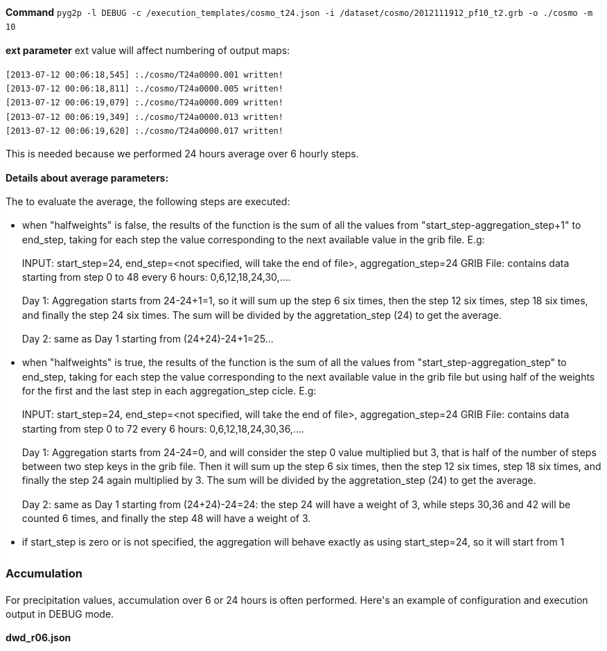 **Command**
`pyg2p -l DEBUG -c /execution_templates/cosmo_t24.json -i /dataset/cosmo/2012111912_pf10_t2.grb -o ./cosmo -m 10`

**ext parameter**
ext value will affect numbering of output maps:

```console
[2013-07-12 00:06:18,545] :./cosmo/T24a0000.001 written!
[2013-07-12 00:06:18,811] :./cosmo/T24a0000.005 written!
[2013-07-12 00:06:19,079] :./cosmo/T24a0000.009 written!
[2013-07-12 00:06:19,349] :./cosmo/T24a0000.013 written!
[2013-07-12 00:06:19,620] :./cosmo/T24a0000.017 written!
```

This is needed because we performed 24 hours average over 6 hourly steps.

**Details about average parameters:**

The to evaluate the average, the following steps are executed:

- when "halfweights" is false, the results of the function is the sum of all the values from "start_step-aggregation_step+1" to end_step, taking for each step the value corresponding to the next available value in the grib file. E.g:

  INPUT: start_step=24, end_step=<not specified, will take the end of file>, aggregation_step=24
GRIB File: contains data starting from step 0 to 48 every 6 hours: 0,6,12,18,24,30,....

  Day 1: Aggregation starts from 24-24+1=1, so it will sum up the step 6 six times, then the step 12 six times, step 18 six times, and finally the step 24 six times. The sum will be divided by the aggretation_step (24) to get the average.

  Day 2: same as Day 1 starting from (24+24)-24+1=25...

- when "halfweights" is true, the results of the function is the sum of all the values from "start_step-aggregation_step" to end_step, taking for each step the value corresponding to the next available value in the grib file but using half of the weights for the first and the last step in each aggregation_step cicle. E.g:

  INPUT: start_step=24, end_step=<not specified, will take the end of file>, aggregation_step=24
GRIB File: contains data starting from step 0 to 72 every 6 hours: 0,6,12,18,24,30,36,....

  Day 1: Aggregation starts from 24-24=0, and will consider the step 0 value multiplied but 3, that is half of the number of steps between two step keys in the grib file. Then it will sum up the step 6 six times, then the step 12 six times, step 18 six times, and finally the step 24 again multiplied by 3. The sum will be divided by the aggretation_step (24) to get the average.

  Day 2: same as Day 1 starting from (24+24)-24=24: the step 24 will have a weight of 3, while steps 30,36 and 42 will be counted 6 times, and finally the step 48 will have a weight of 3. 

- if start_step is zero or is not specified, the aggregation will behave exactly as using start_step=24, so it will start from 1

### Accumulation
For precipitation values, accumulation over 6 or 24 hours is often performed. Here's an example of configuration and execution output in DEBUG mode.

**dwd_r06.json**
